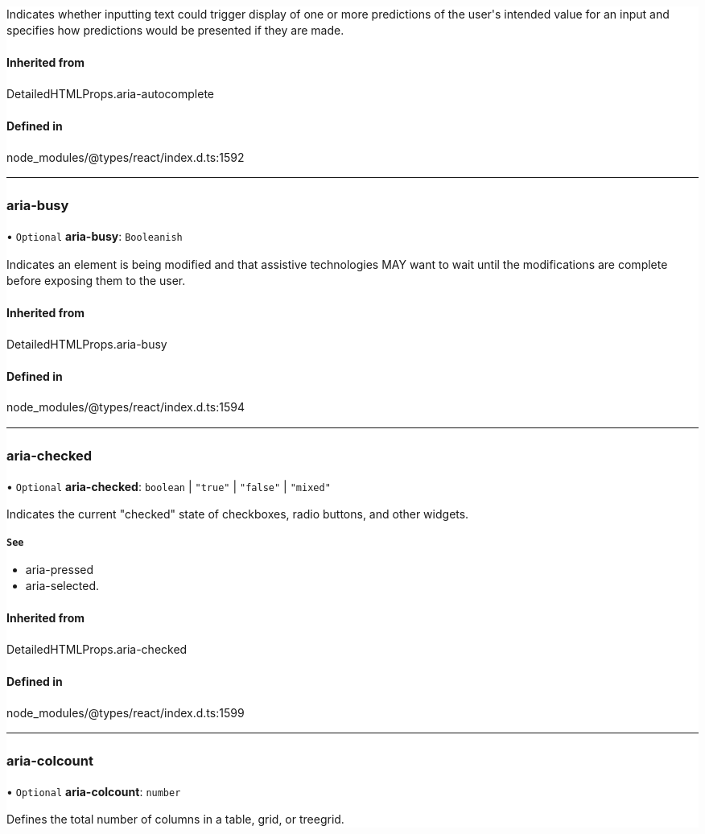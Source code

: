 Indicates whether inputting text could trigger display of one or more predictions of the user's intended value for an input and specifies how predictions would be
presented if they are made.

#### Inherited from

DetailedHTMLProps.aria-autocomplete

#### Defined in

node_modules/@types/react/index.d.ts:1592

___

### aria-busy

• `Optional` **aria-busy**: `Booleanish`

Indicates an element is being modified and that assistive technologies MAY want to wait until the modifications are complete before exposing them to the user.

#### Inherited from

DetailedHTMLProps.aria-busy

#### Defined in

node_modules/@types/react/index.d.ts:1594

___

### aria-checked

• `Optional` **aria-checked**: `boolean` \| ``"true"`` \| ``"false"`` \| ``"mixed"``

Indicates the current "checked" state of checkboxes, radio buttons, and other widgets.

**`See`**

 - aria-pressed
 - aria-selected.

#### Inherited from

DetailedHTMLProps.aria-checked

#### Defined in

node_modules/@types/react/index.d.ts:1599

___

### aria-colcount

• `Optional` **aria-colcount**: `number`

Defines the total number of columns in a table, grid, or treegrid.
